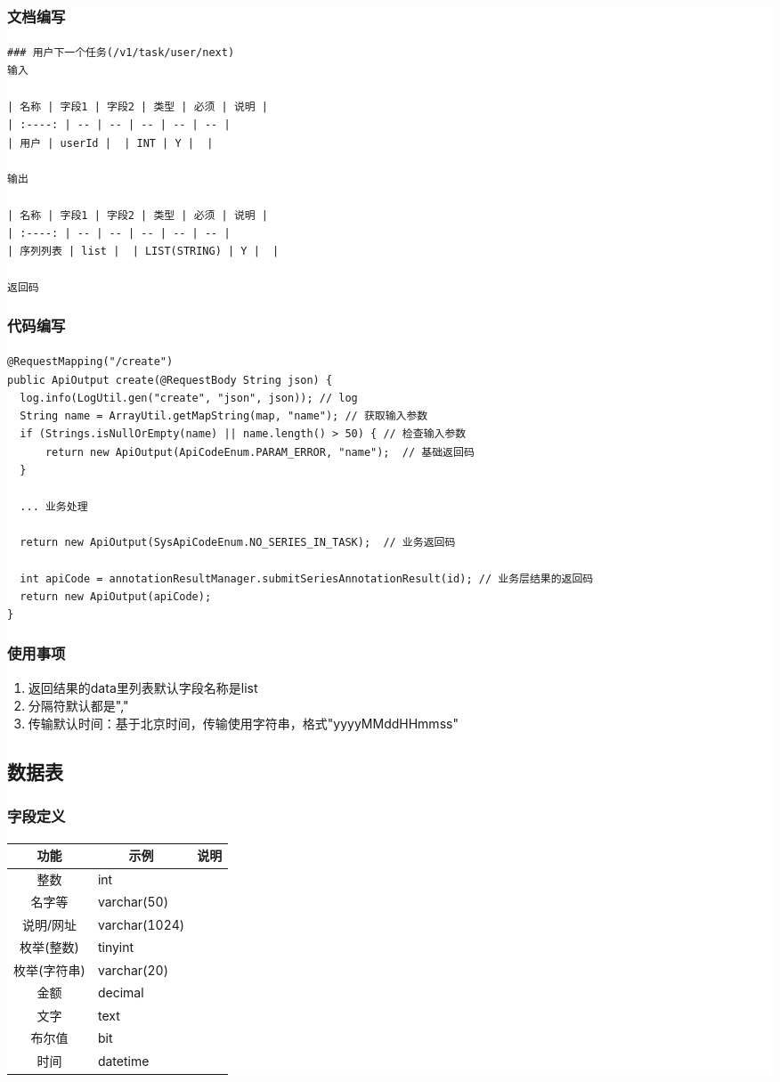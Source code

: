 ### 文档编写
```
### 用户下一个任务(/v1/task/user/next)
输入

| 名称 | 字段1 | 字段2 | 类型 | 必须 | 说明 |
| :----: | -- | -- | -- | -- | -- |
| 用户 | userId |  | INT | Y |  |

输出

| 名称 | 字段1 | 字段2 | 类型 | 必须 | 说明 |
| :----: | -- | -- | -- | -- | -- |
| 序列列表 | list |  | LIST(STRING) | Y |  |

返回码
```

### 代码编写
```
@RequestMapping("/create")
public ApiOutput create(@RequestBody String json) {
  log.info(LogUtil.gen("create", "json", json)); // log
  String name = ArrayUtil.getMapString(map, "name"); // 获取输入参数
  if (Strings.isNullOrEmpty(name) || name.length() > 50) { // 检查输入参数
      return new ApiOutput(ApiCodeEnum.PARAM_ERROR, "name");  // 基础返回码
  }

  ... 业务处理

  return new ApiOutput(SysApiCodeEnum.NO_SERIES_IN_TASK);  // 业务返回码

  int apiCode = annotationResultManager.submitSeriesAnnotationResult(id); // 业务层结果的返回码
  return new ApiOutput(apiCode);
}
```

### 使用事项
1. 返回结果的data里列表默认字段名称是list
1. 分隔符默认都是","
1. 传输默认时间：基于北京时间，传输使用字符串，格式"yyyyMMddHHmmss"

## 数据表
### 字段定义
| 功能 | 示例 | 说明 |
| :----: | -- | -- |
| 整数 | int |  |
| 名字等 | varchar(50) |  |
| 说明/网址 | varchar(1024) |  |
| 枚举(整数) | tinyint |  |
| 枚举(字符串) | varchar(20) |  |
| 金额 | decimal |  |
| 文字 | text |  |
| 布尔值 | bit |  |
| 时间 | datetime |  |

